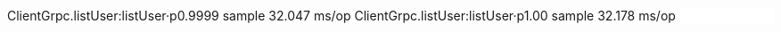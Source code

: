 ClientGrpc.listUser:listUser·p0.9999      sample          32.047           ms/op
ClientGrpc.listUser:listUser·p1.00        sample          32.178           ms/op
